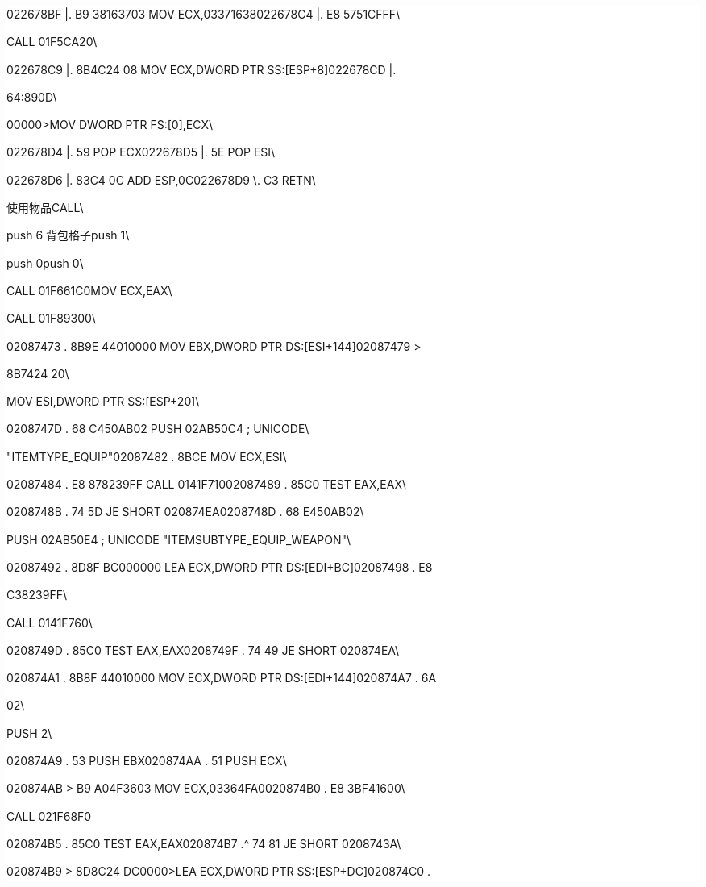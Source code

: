 

022678BF \|. B9 38163703 MOV ECX,03371638022678C4 \|. E8 5751CFFF\

CALL 01F5CA20\

022678C9 \|. 8B4C24 08 MOV ECX,DWORD PTR SS:\[ESP+8\]022678CD \|.

64:890D\

00000\>MOV DWORD PTR FS:\[0\],ECX\

022678D4 \|. 59 POP ECX022678D5 \|. 5E POP ESI\

022678D6 \|. 83C4 0C ADD ESP,0C022678D9 \\. C3 RETN\

使用物品CALL\

push 6 背包格子push 1\

push 0push 0\

CALL 01F661C0MOV ECX,EAX\

CALL 01F89300\

02087473 . 8B9E 44010000 MOV EBX,DWORD PTR DS:\[ESI+144\]02087479 \>

8B7424 20\

MOV ESI,DWORD PTR SS:\[ESP+20\]\

0208747D . 68 C450AB02 PUSH 02AB50C4 ; UNICODE\

\"ITEMTYPE_EQUIP\"02087482 . 8BCE MOV ECX,ESI\

02087484 . E8 878239FF CALL 0141F71002087489 . 85C0 TEST EAX,EAX\

0208748B . 74 5D JE SHORT 020874EA0208748D . 68 E450AB02\

PUSH 02AB50E4 ; UNICODE \"ITEMSUBTYPE_EQUIP_WEAPON\"\

02087492 . 8D8F BC000000 LEA ECX,DWORD PTR DS:\[EDI+BC\]02087498 . E8

C38239FF\

CALL 0141F760\

0208749D . 85C0 TEST EAX,EAX0208749F . 74 49 JE SHORT 020874EA\

020874A1 . 8B8F 44010000 MOV ECX,DWORD PTR DS:\[EDI+144\]020874A7 . 6A

02\

PUSH 2\

020874A9 . 53 PUSH EBX020874AA . 51 PUSH ECX\

020874AB \> B9 A04F3603 MOV ECX,03364FA0020874B0 . E8 3BF41600\

CALL 021F68F0



020874B5 . 85C0 TEST EAX,EAX020874B7 .\^ 74 81 JE SHORT 0208743A\

020874B9 \> 8D8C24 DC0000\>LEA ECX,DWORD PTR SS:\[ESP+DC\]020874C0 .
